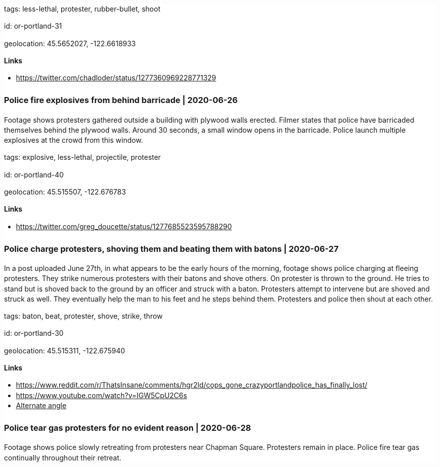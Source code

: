 tags: less-lethal, protester, rubber-bullet, shoot

id: or-portland-31

geolocation: 45.5652027, -122.6618933

**Links**

* https://twitter.com/chadloder/status/1277360969228771329


### Police fire explosives from behind barricade | 2020-06-26

Footage shows protesters gathered outside a building with plywood walls erected. Filmer states that police have barricaded themselves behind the plywood walls. Around 30 seconds, a small window opens in the barricade. Police launch multiple explosives at the crowd from this window.

tags: explosive, less-lethal, projectile, protester

id: or-portland-40

geolocation: 45.515507, -122.676783

**Links**

* https://twitter.com/greg_doucette/status/1277685523595788290


### Police charge protesters, shoving them and beating them with batons | 2020-06-27

In a post uploaded June 27th, in what appears to be the early hours of the morning, footage shows police charging at fleeing protesters. They strike numerous protesters with their batons and shove others. On protester is thrown to the ground. He tries to stand but is shoved back to the ground by an officer and struck with a baton. Protesters attempt to intervene but are shoved and struck as well. They eventually help the man to his feet and he steps behind them. Protesters and police then shout at each other.

tags: baton, beat, protester, shove, strike, throw

id: or-portland-30

geolocation: 45.515311, -122.675940

**Links**

* https://www.reddit.com/r/ThatsInsane/comments/hgr2ld/cops_gone_crazyportlandpolice_has_finally_lost/
* https://www.youtube.com/watch?v=IGW5CpU2C6s
* [Alternate angle](https://www.reddit.com/r/2020PoliceBrutality/comments/hhf7to/portlandpolice_attack_handful_of_protestors/)


### Police tear gas protesters for no evident reason | 2020-06-28

Footage shows police slowly retreating from protesters near Chapman Square. Protesters remain in place. Police fire tear gas continually throughout their retreat.
